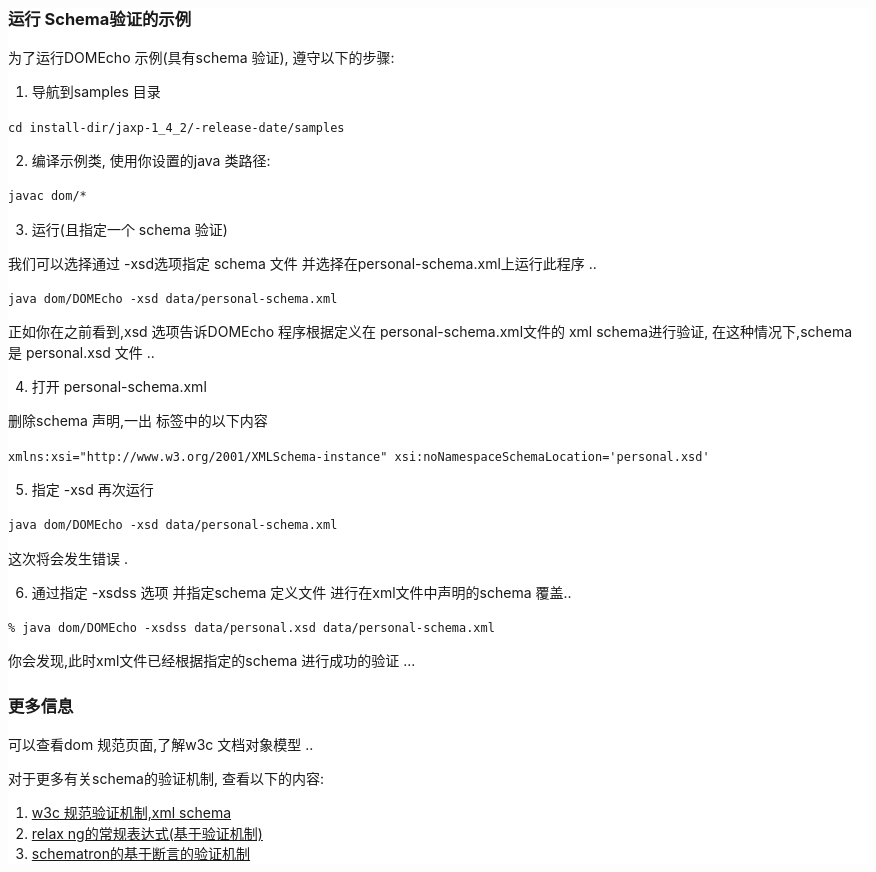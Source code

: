 ### 运行 Schema验证的示例
为了运行DOMEcho 示例(具有schema 验证), 遵守以下的步骤:

1. 导航到samples 目录
```shell
cd install-dir/jaxp-1_4_2/-release-date/samples
```
2. 编译示例类, 使用你设置的java 类路径:
```shell
javac dom/*
```
3. 运行(且指定一个 schema 验证)

我们可以选择通过 -xsd选项指定 schema 文件 并选择在personal-schema.xml上运行此程序 ..
```shell
java dom/DOMEcho -xsd data/personal-schema.xml
```
正如你在之前看到,xsd 选项告诉DOMEcho 程序根据定义在 personal-schema.xml文件的 xml schema进行验证, 在这种情况下,schema 是 personal.xsd 文件 ..

4. 打开 personal-schema.xml

删除schema 声明,一出 <personnel> 标签中的以下内容
```text
xmlns:xsi="http://www.w3.org/2001/XMLSchema-instance" xsi:noNamespaceSchemaLocation='personal.xsd'
```
5. 指定 -xsd 再次运行

```shell
java dom/DOMEcho -xsd data/personal-schema.xml
```
 这次将会发生错误 .
 
6. 通过指定 -xsdss 选项 并指定schema 定义文件 进行在xml文件中声明的schema 覆盖..

```shell
% java dom/DOMEcho -xsdss data/personal.xsd data/personal-schema.xml
```
你会发现,此时xml文件已经根据指定的schema 进行成功的验证 ...


### 更多信息
可以查看dom 规范页面,了解w3c 文档对象模型 ..

对于更多有关schema的验证机制, 查看以下的内容:
1. [w3c 规范验证机制,xml schema](http://www.w3.org/XML/Schema)
2. [relax ng的常规表达式(基于验证机制)](http://www.oasis-open.org/committees/tc_home.php?wg_abbrev=relax-ng)
3. [schematron的基于断言的验证机制](http://www.ascc.net/xml/resource/schematron/schematron.html)